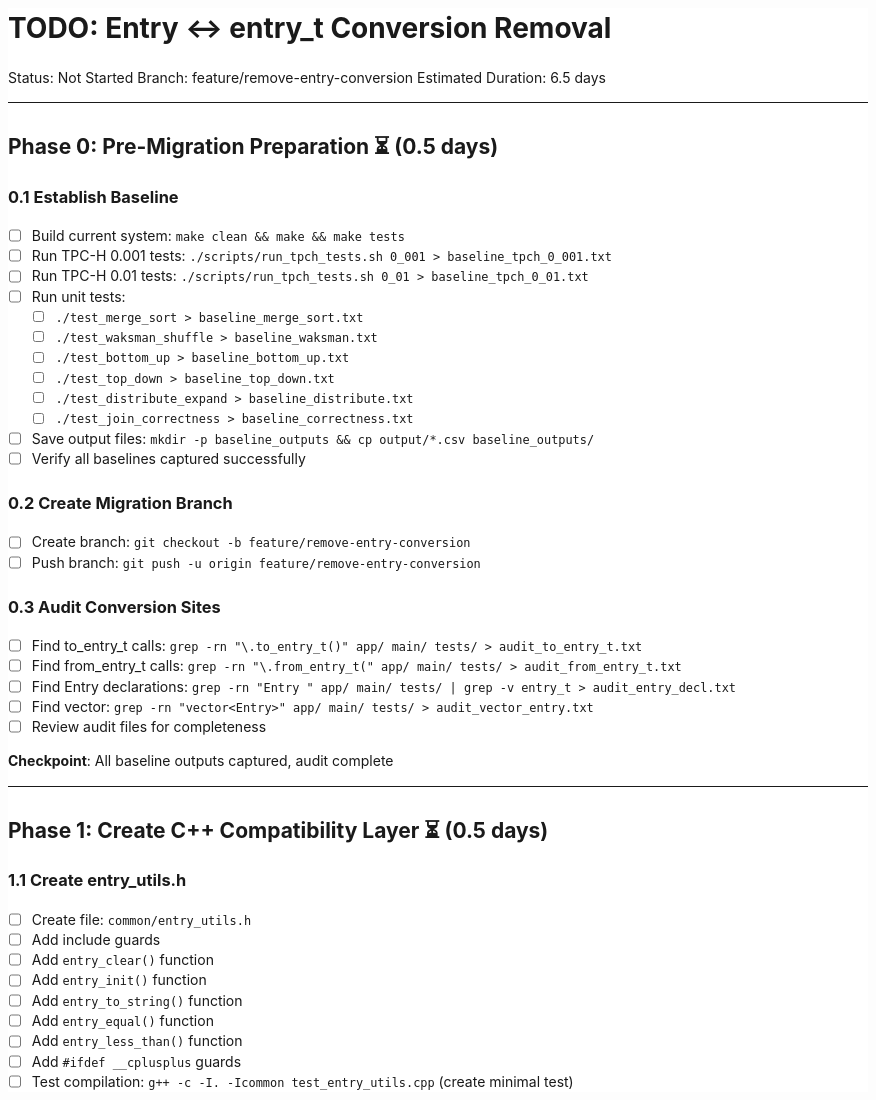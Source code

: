 # TODO: Entry ↔ entry_t Conversion Removal

Status: Not Started
Branch: feature/remove-entry-conversion
Estimated Duration: 6.5 days

---

## Phase 0: Pre-Migration Preparation ⏳ (0.5 days)

### 0.1 Establish Baseline
- [ ] Build current system: `make clean && make && make tests`
- [ ] Run TPC-H 0.001 tests: `./scripts/run_tpch_tests.sh 0_001 > baseline_tpch_0_001.txt`
- [ ] Run TPC-H 0.01 tests: `./scripts/run_tpch_tests.sh 0_01 > baseline_tpch_0_01.txt`
- [ ] Run unit tests:
  - [ ] `./test_merge_sort > baseline_merge_sort.txt`
  - [ ] `./test_waksman_shuffle > baseline_waksman.txt`
  - [ ] `./test_bottom_up > baseline_bottom_up.txt`
  - [ ] `./test_top_down > baseline_top_down.txt`
  - [ ] `./test_distribute_expand > baseline_distribute.txt`
  - [ ] `./test_join_correctness > baseline_correctness.txt`
- [ ] Save output files: `mkdir -p baseline_outputs && cp output/*.csv baseline_outputs/`
- [ ] Verify all baselines captured successfully

### 0.2 Create Migration Branch
- [ ] Create branch: `git checkout -b feature/remove-entry-conversion`
- [ ] Push branch: `git push -u origin feature/remove-entry-conversion`

### 0.3 Audit Conversion Sites
- [ ] Find to_entry_t calls: `grep -rn "\.to_entry_t()" app/ main/ tests/ > audit_to_entry_t.txt`
- [ ] Find from_entry_t calls: `grep -rn "\.from_entry_t(" app/ main/ tests/ > audit_from_entry_t.txt`
- [ ] Find Entry declarations: `grep -rn "Entry " app/ main/ tests/ | grep -v entry_t > audit_entry_decl.txt`
- [ ] Find vector<Entry>: `grep -rn "vector<Entry>" app/ main/ tests/ > audit_vector_entry.txt`
- [ ] Review audit files for completeness

**Checkpoint**: All baseline outputs captured, audit complete

---

## Phase 1: Create C++ Compatibility Layer ⏳ (0.5 days)

### 1.1 Create entry_utils.h
- [ ] Create file: `common/entry_utils.h`
- [ ] Add include guards
- [ ] Add `entry_clear()` function
- [ ] Add `entry_init()` function
- [ ] Add `entry_to_string()` function
- [ ] Add `entry_equal()` function
- [ ] Add `entry_less_than()` function
- [ ] Add `#ifdef __cplusplus` guards
- [ ] Test compilation: `g++ -c -I. -Icommon test_entry_utils.cpp` (create minimal test)
